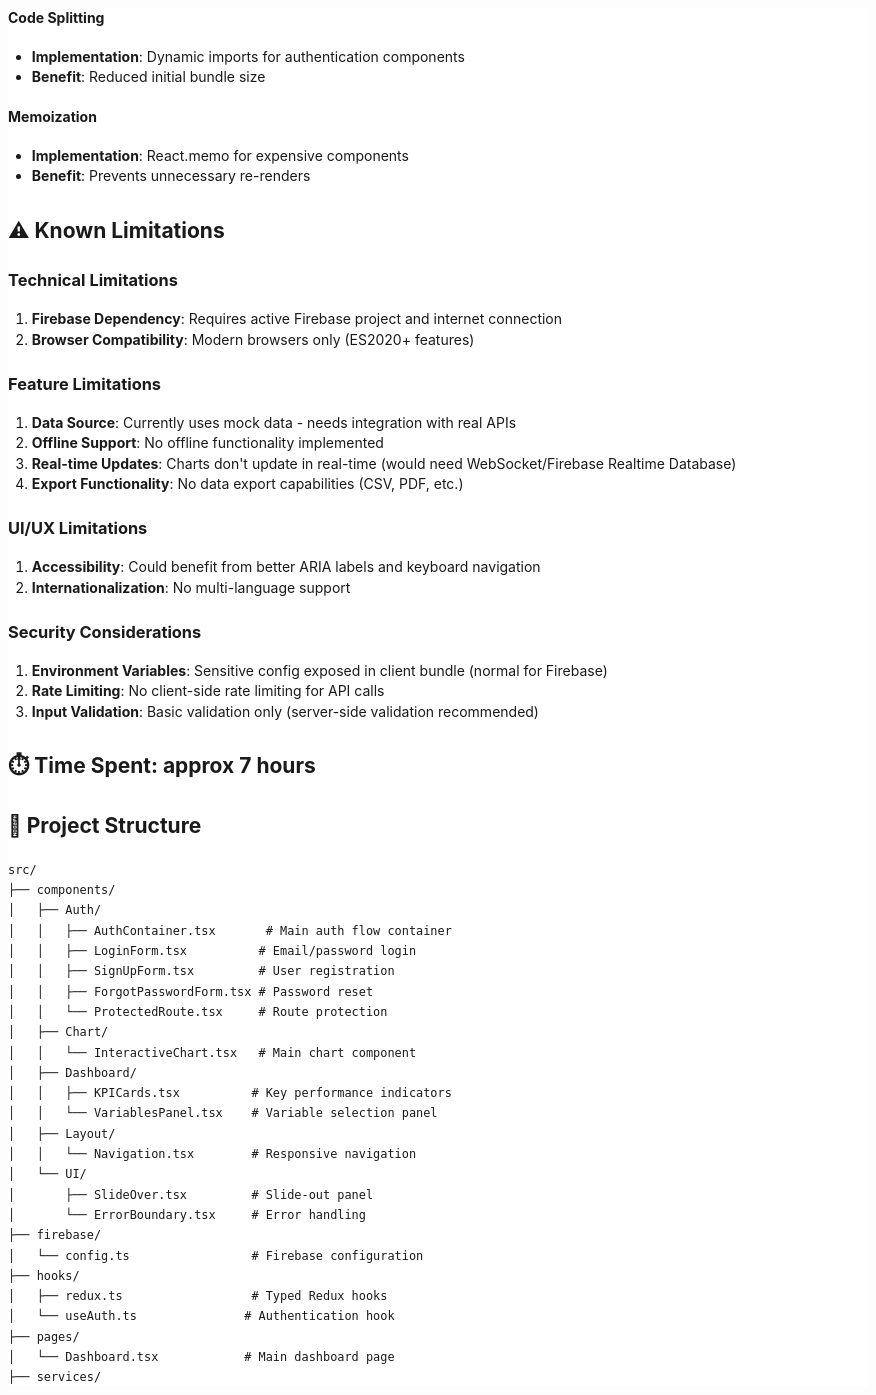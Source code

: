 #### **Code Splitting**
- **Implementation**: Dynamic imports for authentication components
- **Benefit**: Reduced initial bundle size

#### **Memoization**
- **Implementation**: React.memo for expensive components
- **Benefit**: Prevents unnecessary re-renders

## ⚠️ Known Limitations

### Technical Limitations
1. **Firebase Dependency**: Requires active Firebase project and internet connection
2. **Browser Compatibility**: Modern browsers only (ES2020+ features)

### Feature Limitations
1. **Data Source**: Currently uses mock data - needs integration with real APIs
2. **Offline Support**: No offline functionality implemented
3. **Real-time Updates**: Charts don't update in real-time (would need WebSocket/Firebase Realtime Database)
4. **Export Functionality**: No data export capabilities (CSV, PDF, etc.)

### UI/UX Limitations
1. **Accessibility**: Could benefit from better ARIA labels and keyboard navigation
2. **Internationalization**: No multi-language support

### Security Considerations
1. **Environment Variables**: Sensitive config exposed in client bundle (normal for Firebase)
2. **Rate Limiting**: No client-side rate limiting for API calls
3. **Input Validation**: Basic validation only (server-side validation recommended)

## ⏱️ Time Spent: approx 7 hours

## 📁 Project Structure

```
src/
├── components/
│   ├── Auth/
│   │   ├── AuthContainer.tsx       # Main auth flow container
│   │   ├── LoginForm.tsx          # Email/password login
│   │   ├── SignUpForm.tsx         # User registration
│   │   ├── ForgotPasswordForm.tsx # Password reset
│   │   └── ProtectedRoute.tsx     # Route protection
│   ├── Chart/
│   │   └── InteractiveChart.tsx   # Main chart component
│   ├── Dashboard/
│   │   ├── KPICards.tsx          # Key performance indicators
│   │   └── VariablesPanel.tsx    # Variable selection panel
│   ├── Layout/
│   │   └── Navigation.tsx        # Responsive navigation
│   └── UI/
│       ├── SlideOver.tsx         # Slide-out panel
│       └── ErrorBoundary.tsx     # Error handling
├── firebase/
│   └── config.ts                 # Firebase configuration
├── hooks/
│   ├── redux.ts                  # Typed Redux hooks
│   └── useAuth.ts               # Authentication hook
├── pages/
│   └── Dashboard.tsx            # Main dashboard page
├── services/
```